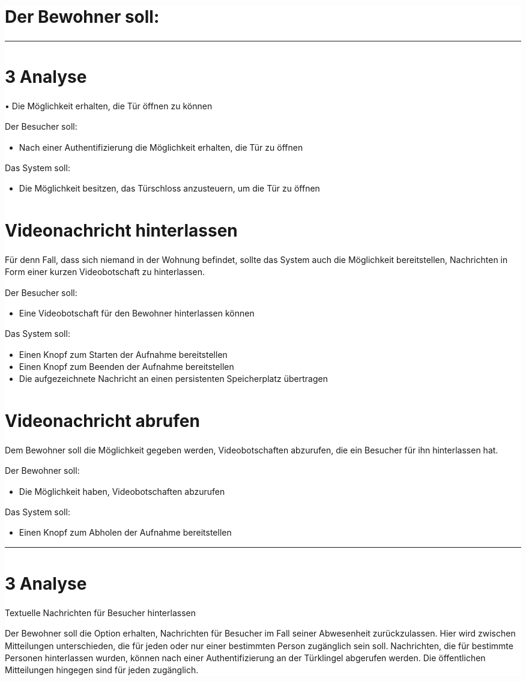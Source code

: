 # Der Bewohner soll:
---
# 3 Analyse

• Die Möglichkeit erhalten, die Tür öffnen zu können

Der Besucher soll:

- Nach einer Authentifizierung die Möglichkeit erhalten, die Tür zu öffnen

Das System soll:

- Die Möglichkeit besitzen, das Türschloss anzusteuern, um die Tür zu öffnen

# Videonachricht hinterlassen

Für denn Fall, dass sich niemand in der Wohnung befindet, sollte das System auch die Möglichkeit bereitstellen, Nachrichten in Form einer kurzen Videobotschaft zu hinterlassen.

Der Besucher soll:

- Eine Videobotschaft für den Bewohner hinterlassen können

Das System soll:

- Einen Knopf zum Starten der Aufnahme bereitstellen
- Einen Knopf zum Beenden der Aufnahme bereitstellen
- Die aufgezeichnete Nachricht an einen persistenten Speicherplatz übertragen

# Videonachricht abrufen

Dem Bewohner soll die Möglichkeit gegeben werden, Videobotschaften abzurufen, die ein Besucher für ihn hinterlassen hat.

Der Bewohner soll:

- Die Möglichkeit haben, Videobotschaften abzurufen

Das System soll:

- Einen Knopf zum Abholen der Aufnahme bereitstellen
---
# 3 Analyse

Textuelle Nachrichten für Besucher hinterlassen

Der Bewohner soll die Option erhalten, Nachrichten für Besucher im Fall seiner Abwesenheit zurückzulassen. Hier wird zwischen Mitteilungen unterschieden, die für jeden oder nur einer bestimmten Person zugänglich sein soll. Nachrichten, die für bestimmte Personen hinterlassen wurden, können nach einer Authentifizierung an der Türklingel abgerufen werden. Die öffentlichen Mitteilungen hingegen sind für jeden zugänglich.
